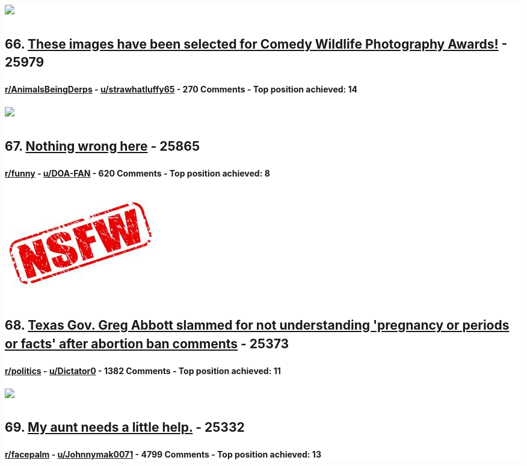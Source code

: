 <a href="https://v.redd.it/w4tmq2nrg4m71"><img src="https://b.thumbs.redditmedia.com/QQWFztnItHPOLsBywIHNpK03LDI865spaeI_2dgZLTg.jpg"></img></a>

## 66. [These images have been selected for Comedy Wildlife Photography Awards!](http://reddit.com/r/AnimalsBeingDerps/comments/pjldup/these_images_have_been_selected_for_comedy/) - 25979
#### [r/AnimalsBeingDerps](http://reddit.com/r/AnimalsBeingDerps) - [u/strawhatluffy65](http://reddit.com/u/strawhatluffy65) - 270 Comments - Top position achieved: 14

<a href="https://www.reddit.com/gallery/pjldup"><img src="https://a.thumbs.redditmedia.com/JHSOBR7RbjnmHniswSc7nEKV0rPSPI4sUv4UErYHik4.jpg"></img></a>

## 67. [Nothing wrong here](http://reddit.com/r/funny/comments/pjuhmb/nothing_wrong_here/) - 25865
#### [r/funny](http://reddit.com/r/funny) - [u/DOA-FAN](http://reddit.com/u/DOA-FAN) - 620 Comments - Top position achieved: 8

<a href="https://v.redd.it/ayrjbv26y4m71"><img src="https://github.com/mgerb/top-of-reddit/raw/master/nsfw.jpg"></img></a>

## 68. [Texas Gov. Greg Abbott slammed for not understanding 'pregnancy or periods or facts' after abortion ban comments](http://reddit.com/r/politics/comments/pjth53/texas_gov_greg_abbott_slammed_for_not/) - 25373
#### [r/politics](http://reddit.com/r/politics) - [u/Dictator0](http://reddit.com/u/Dictator0) - 1382 Comments - Top position achieved: 11

<a href="https://theweek.com/us/1004596/texas-gov-greg-abbott-slammed-for-not-understanding-pregnancy-or-periods-or-facts-after"><img src="https://b.thumbs.redditmedia.com/QD_JvgP5w6mV1BhVjswjWLj1DyRw4buExk88VSk5pyA.jpg"></img></a>

## 69. [My aunt needs a little help.](http://reddit.com/r/facepalm/comments/pjnw8h/my_aunt_needs_a_little_help/) - 25332
#### [r/facepalm](http://reddit.com/r/facepalm) - [u/Johnnymak0071](http://reddit.com/u/Johnnymak0071) - 4799 Comments - Top position achieved: 13
